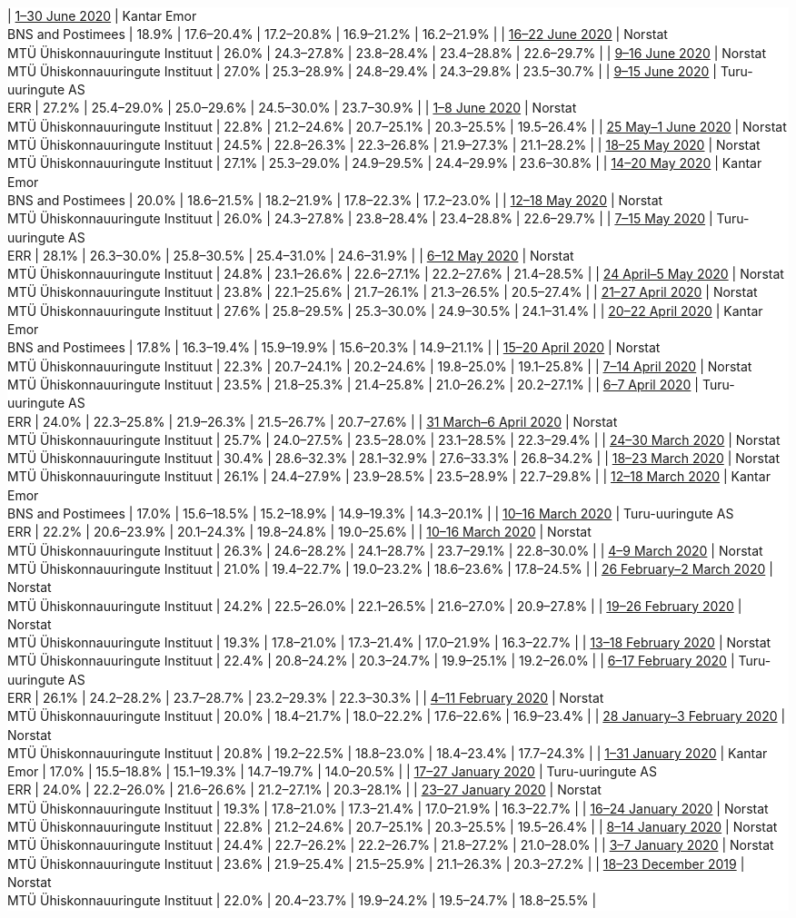 | [1–30 June 2020](2020-06-30-KantarEmor.html) | Kantar Emor <br> BNS and Postimees | 18.9% | 17.6–20.4% | 17.2–20.8% | 16.9–21.2% | 16.2–21.9% |
| [16–22 June 2020](2020-06-22-Norstat.html) | Norstat <br> MTÜ Ühiskonnauuringute Instituut | 26.0% | 24.3–27.8% | 23.8–28.4% | 23.4–28.8% | 22.6–29.7% |
| [9–16 June 2020](2020-06-16-Norstat.html) | Norstat <br> MTÜ Ühiskonnauuringute Instituut | 27.0% | 25.3–28.9% | 24.8–29.4% | 24.3–29.8% | 23.5–30.7% |
| [9–15 June 2020](2020-06-15-Turu-uuringuteAS.html) | Turu-uuringute AS <br> ERR | 27.2% | 25.4–29.0% | 25.0–29.6% | 24.5–30.0% | 23.7–30.9% |
| [1–8 June 2020](2020-06-08-Norstat.html) | Norstat <br> MTÜ Ühiskonnauuringute Instituut | 22.8% | 21.2–24.6% | 20.7–25.1% | 20.3–25.5% | 19.5–26.4% |
| [25 May–1 June 2020](2020-06-01-Norstat.html) | Norstat <br> MTÜ Ühiskonnauuringute Instituut | 24.5% | 22.8–26.3% | 22.3–26.8% | 21.9–27.3% | 21.1–28.2% |
| [18–25 May 2020](2020-05-25-Norstat.html) | Norstat <br> MTÜ Ühiskonnauuringute Instituut | 27.1% | 25.3–29.0% | 24.9–29.5% | 24.4–29.9% | 23.6–30.8% |
| [14–20 May 2020](2020-05-20-KantarEmor.html) | Kantar Emor <br> BNS and Postimees | 20.0% | 18.6–21.5% | 18.2–21.9% | 17.8–22.3% | 17.2–23.0% |
| [12–18 May 2020](2020-05-18-Norstat.html) | Norstat <br> MTÜ Ühiskonnauuringute Instituut | 26.0% | 24.3–27.8% | 23.8–28.4% | 23.4–28.8% | 22.6–29.7% |
| [7–15 May 2020](2020-05-15-Turu-uuringuteAS.html) | Turu-uuringute AS <br> ERR | 28.1% | 26.3–30.0% | 25.8–30.5% | 25.4–31.0% | 24.6–31.9% |
| [6–12 May 2020](2020-05-12-Norstat.html) | Norstat <br> MTÜ Ühiskonnauuringute Instituut | 24.8% | 23.1–26.6% | 22.6–27.1% | 22.2–27.6% | 21.4–28.5% |
| [24 April–5 May 2020](2020-05-05-Norstat.html) | Norstat <br> MTÜ Ühiskonnauuringute Instituut | 23.8% | 22.1–25.6% | 21.7–26.1% | 21.3–26.5% | 20.5–27.4% |
| [21–27 April 2020](2020-04-27-Norstat.html) | Norstat <br> MTÜ Ühiskonnauuringute Instituut | 27.6% | 25.8–29.5% | 25.3–30.0% | 24.9–30.5% | 24.1–31.4% |
| [20–22 April 2020](2020-04-22-KantarEmor.html) | Kantar Emor <br> BNS and Postimees | 17.8% | 16.3–19.4% | 15.9–19.9% | 15.6–20.3% | 14.9–21.1% |
| [15–20 April 2020](2020-04-20-Norstat.html) | Norstat <br> MTÜ Ühiskonnauuringute Instituut | 22.3% | 20.7–24.1% | 20.2–24.6% | 19.8–25.0% | 19.1–25.8% |
| [7–14 April 2020](2020-04-14-Norstat.html) | Norstat <br> MTÜ Ühiskonnauuringute Instituut | 23.5% | 21.8–25.3% | 21.4–25.8% | 21.0–26.2% | 20.2–27.1% |
| [6–7 April 2020](2020-04-07-Turu-uuringuteAS.html) | Turu-uuringute AS <br> ERR | 24.0% | 22.3–25.8% | 21.9–26.3% | 21.5–26.7% | 20.7–27.6% |
| [31 March–6 April 2020](2020-04-06-Norstat.html) | Norstat <br> MTÜ Ühiskonnauuringute Instituut | 25.7% | 24.0–27.5% | 23.5–28.0% | 23.1–28.5% | 22.3–29.4% |
| [24–30 March 2020](2020-03-30-Norstat.html) | Norstat <br> MTÜ Ühiskonnauuringute Instituut | 30.4% | 28.6–32.3% | 28.1–32.9% | 27.6–33.3% | 26.8–34.2% |
| [18–23 March 2020](2020-03-23-Norstat.html) | Norstat <br> MTÜ Ühiskonnauuringute Instituut | 26.1% | 24.4–27.9% | 23.9–28.5% | 23.5–28.9% | 22.7–29.8% |
| [12–18 March 2020](2020-03-18-KantarEmor.html) | Kantar Emor <br> BNS and Postimees | 17.0% | 15.6–18.5% | 15.2–18.9% | 14.9–19.3% | 14.3–20.1% |
| [10–16 March 2020](2020-03-16-Turu-uuringuteAS.html) | Turu-uuringute AS <br> ERR | 22.2% | 20.6–23.9% | 20.1–24.3% | 19.8–24.8% | 19.0–25.6% |
| [10–16 March 2020](2020-03-16-Norstat.html) | Norstat <br> MTÜ Ühiskonnauuringute Instituut | 26.3% | 24.6–28.2% | 24.1–28.7% | 23.7–29.1% | 22.8–30.0% |
| [4–9 March 2020](2020-03-09-Norstat.html) | Norstat <br> MTÜ Ühiskonnauuringute Instituut | 21.0% | 19.4–22.7% | 19.0–23.2% | 18.6–23.6% | 17.8–24.5% |
| [26 February–2 March 2020](2020-03-02-Norstat.html) | Norstat <br> MTÜ Ühiskonnauuringute Instituut | 24.2% | 22.5–26.0% | 22.1–26.5% | 21.6–27.0% | 20.9–27.8% |
| [19–26 February 2020](2020-02-26-Norstat.html) | Norstat <br> MTÜ Ühiskonnauuringute Instituut | 19.3% | 17.8–21.0% | 17.3–21.4% | 17.0–21.9% | 16.3–22.7% |
| [13–18 February 2020](2020-02-18-Norstat.html) | Norstat <br> MTÜ Ühiskonnauuringute Instituut | 22.4% | 20.8–24.2% | 20.3–24.7% | 19.9–25.1% | 19.2–26.0% |
| [6–17 February 2020](2020-02-17-Turu-uuringuteAS.html) | Turu-uuringute AS <br> ERR | 26.1% | 24.2–28.2% | 23.7–28.7% | 23.2–29.3% | 22.3–30.3% |
| [4–11 February 2020](2020-02-11-Norstat.html) | Norstat <br> MTÜ Ühiskonnauuringute Instituut | 20.0% | 18.4–21.7% | 18.0–22.2% | 17.6–22.6% | 16.9–23.4% |
| [28 January–3 February 2020](2020-02-03-Norstat.html) | Norstat <br> MTÜ Ühiskonnauuringute Instituut | 20.8% | 19.2–22.5% | 18.8–23.0% | 18.4–23.4% | 17.7–24.3% |
| [1–31 January 2020](2020-01-31-KantarEmor.html) | Kantar Emor | 17.0% | 15.5–18.8% | 15.1–19.3% | 14.7–19.7% | 14.0–20.5% |
| [17–27 January 2020](2020-01-27-Turu-uuringuteAS.html) | Turu-uuringute AS <br> ERR | 24.0% | 22.2–26.0% | 21.6–26.6% | 21.2–27.1% | 20.3–28.1% |
| [23–27 January 2020](2020-01-27-Norstat.html) | Norstat <br> MTÜ Ühiskonnauuringute Instituut | 19.3% | 17.8–21.0% | 17.3–21.4% | 17.0–21.9% | 16.3–22.7% |
| [16–24 January 2020](2020-01-24-Norstat.html) | Norstat <br> MTÜ Ühiskonnauuringute Instituut | 22.8% | 21.2–24.6% | 20.7–25.1% | 20.3–25.5% | 19.5–26.4% |
| [8–14 January 2020](2020-01-14-Norstat.html) | Norstat <br> MTÜ Ühiskonnauuringute Instituut | 24.4% | 22.7–26.2% | 22.2–26.7% | 21.8–27.2% | 21.0–28.0% |
| [3–7 January 2020](2020-01-07-Norstat.html) | Norstat <br> MTÜ Ühiskonnauuringute Instituut | 23.6% | 21.9–25.4% | 21.5–25.9% | 21.1–26.3% | 20.3–27.2% |
| [18–23 December 2019](2019-12-23-Norstat.html) | Norstat <br> MTÜ Ühiskonnauuringute Instituut | 22.0% | 20.4–23.7% | 19.9–24.2% | 19.5–24.7% | 18.8–25.5% |
